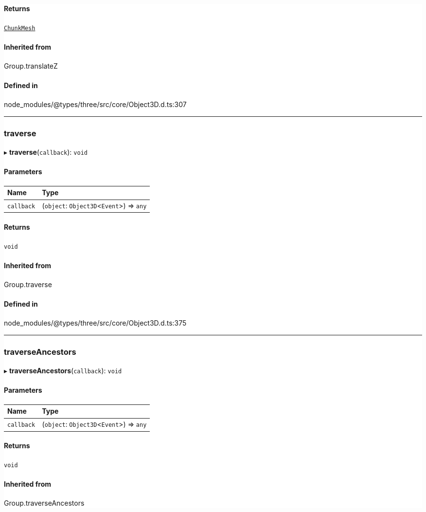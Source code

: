 #### Returns

[`ChunkMesh`](ChunkMesh.md)

#### Inherited from

Group.translateZ

#### Defined in

node_modules/@types/three/src/core/Object3D.d.ts:307

___

### traverse

▸ **traverse**(`callback`): `void`

#### Parameters

| Name | Type |
| :------ | :------ |
| `callback` | (`object`: `Object3D`<`Event`\>) => `any` |

#### Returns

`void`

#### Inherited from

Group.traverse

#### Defined in

node_modules/@types/three/src/core/Object3D.d.ts:375

___

### traverseAncestors

▸ **traverseAncestors**(`callback`): `void`

#### Parameters

| Name | Type |
| :------ | :------ |
| `callback` | (`object`: `Object3D`<`Event`\>) => `any` |

#### Returns

`void`

#### Inherited from

Group.traverseAncestors
